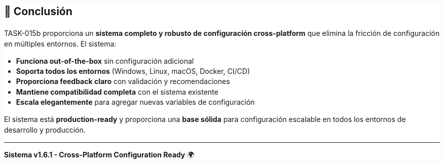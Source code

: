 ## 🎯 **Conclusión**

TASK-015b proporciona un **sistema completo y robusto de configuración cross-platform** que elimina la fricción de configuración en múltiples entornos. El sistema:

- **Funciona out-of-the-box** sin configuración adicional
- **Soporta todos los entornos** (Windows, Linux, macOS, Docker, CI/CD)
- **Proporciona feedback claro** con validación y recomendaciones
- **Mantiene compatibilidad completa** con el sistema existente
- **Escala elegantemente** para agregar nuevas variables de configuración

El sistema está **production-ready** y proporciona una **base sólida** para configuración escalable en todos los entornos de desarrollo y producción.

---

**Sistema v1.6.1 - Cross-Platform Configuration Ready** 🌍
